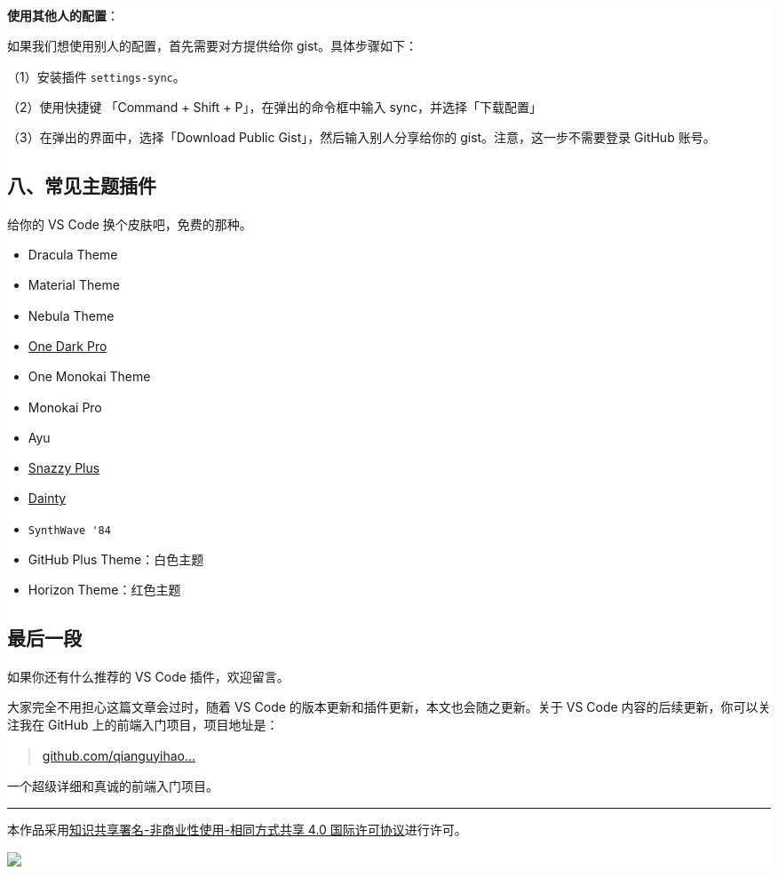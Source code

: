 **使用其他人的配置**：

如果我们想使用别人的配置，首先需要对方提供给你 gist。具体步骤如下：

（1）安装插件 `settings-sync`。

（2）使用快捷键 「Command + Shift + P」，在弹出的命令框中输入 sync，并选择「下载配置」

（3）在弹出的界面中，选择「Download Public Gist」，然后输入别人分享给你的 gist。注意，这一步不需要登录 GitHub 账号。

## 八、常见主题插件

给你的 VS Code 换个皮肤吧，免费的那种。

-   Dracula Theme
    
-   Material Theme
    
-   Nebula Theme
    
-   [One Dark Pro](https://link.juejin.cn/?target=https%3A%2F%2Fmarketplace.visualstudio.com%2Fitems%3FitemName%3Dzhuangtongfa.Material-theme "https://marketplace.visualstudio.com/items?itemName=zhuangtongfa.Material-theme")
    
-   One Monokai Theme
    
-   Monokai Pro
    
-   Ayu
    
-   [Snazzy Plus](https://link.juejin.cn/?target=https%3A%2F%2Fmarketplace.visualstudio.com%2Fitems%3FitemName%3Dakarlsten.vscode-snazzy-akarlsten "https://marketplace.visualstudio.com/items?itemName=akarlsten.vscode-snazzy-akarlsten")
    
-   [Dainty](https://link.juejin.cn/?target=https%3A%2F%2Fmarketplace.visualstudio.com%2Fitems%3FitemName%3Dalexanderte.dainty-vscode "https://marketplace.visualstudio.com/items?itemName=alexanderte.dainty-vscode")
    
-   `SynthWave '84`
    
-   GitHub Plus Theme：白色主题
    
-   Horizon Theme：红色主题
    

## 最后一段

如果你还有什么推荐的 VS Code 插件，欢迎留言。

大家完全不用担心这篇文章会过时，随着 VS Code 的版本更新和插件更新，本文也会随之更新。关于 VS Code 内容的后续更新，你可以关注我在 GitHub 上的前端入门项目，项目地址是：

> [github.com/qianguyihao…](https://link.juejin.cn/?target=https%3A%2F%2Fgithub.com%2Fqianguyihao%2FWeb "https://github.com/qianguyihao/Web")

一个超级详细和真诚的前端入门项目。

___

本作品采用[知识共享署名-非商业性使用-相同方式共享 4.0 国际许可协议](https://link.juejin.cn/?target=https%3A%2F%2Fcreativecommons.org%2Flicenses%2Fby-nc-sa%2F4.0%2F "https://creativecommons.org/licenses/by-nc-sa/4.0/")进行许可。

![](https://p3-juejin.byteimg.com/tos-cn-i-k3u1fbpfcp/a91e62b049634096a7aae3a73eb2b907~tplv-k3u1fbpfcp-watermark.awebp)
